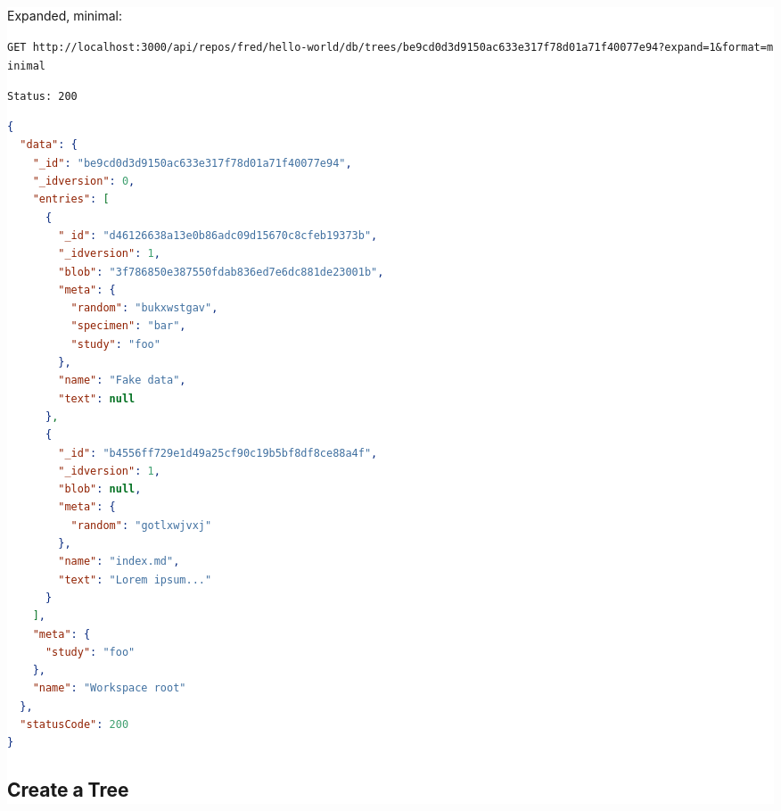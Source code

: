 

Expanded, minimal:

```
GET http://localhost:3000/api/repos/fred/hello-world/db/trees/be9cd0d3d9150ac633e317f78d01a71f40077e94?expand=1&format=minimal
```

```
Status: 200
```

```json
{
  "data": {
    "_id": "be9cd0d3d9150ac633e317f78d01a71f40077e94",
    "_idversion": 0,
    "entries": [
      {
        "_id": "d46126638a13e0b86adc09d15670c8cfeb19373b",
        "_idversion": 1,
        "blob": "3f786850e387550fdab836ed7e6dc881de23001b",
        "meta": {
          "random": "bukxwstgav",
          "specimen": "bar",
          "study": "foo"
        },
        "name": "Fake data",
        "text": null
      },
      {
        "_id": "b4556ff729e1d49a25cf90c19b5bf8df8ce88a4f",
        "_idversion": 1,
        "blob": null,
        "meta": {
          "random": "gotlxwjvxj"
        },
        "name": "index.md",
        "text": "Lorem ipsum..."
      }
    ],
    "meta": {
      "study": "foo"
    },
    "name": "Workspace root"
  },
  "statusCode": 200
}
```




## Create a Tree
